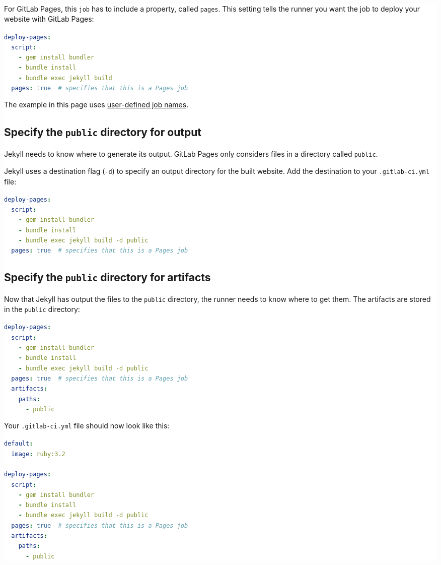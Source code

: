For GitLab Pages, this `job` has to include a property, called `pages`.
This setting tells the runner you want the job to deploy your website
with GitLab Pages:

```yaml
deploy-pages:
  script:
    - gem install bundler
    - bundle install
    - bundle exec jekyll build
  pages: true  # specifies that this is a Pages job
```

The example in this page uses [user-defined job names](../index.md#user-defined-job-names).

## Specify the `public` directory for output

Jekyll needs to know where to generate its output.
GitLab Pages only considers files in a directory called `public`.

Jekyll uses a destination flag (`-d`) to specify an output directory for the built website.
Add the destination to your `.gitlab-ci.yml` file:

```yaml
deploy-pages:
  script:
    - gem install bundler
    - bundle install
    - bundle exec jekyll build -d public
  pages: true  # specifies that this is a Pages job
```

## Specify the `public` directory for artifacts

Now that Jekyll has output the files to the `public` directory,
the runner needs to know where to get them. The artifacts are stored
in the `public` directory:

```yaml
deploy-pages:
  script:
    - gem install bundler
    - bundle install
    - bundle exec jekyll build -d public
  pages: true  # specifies that this is a Pages job
  artifacts:
    paths:
      - public
```

Your `.gitlab-ci.yml` file should now look like this:

```yaml
default:
  image: ruby:3.2

deploy-pages:
  script:
    - gem install bundler
    - bundle install
    - bundle exec jekyll build -d public
  pages: true  # specifies that this is a Pages job
  artifacts:
    paths:
      - public
```
